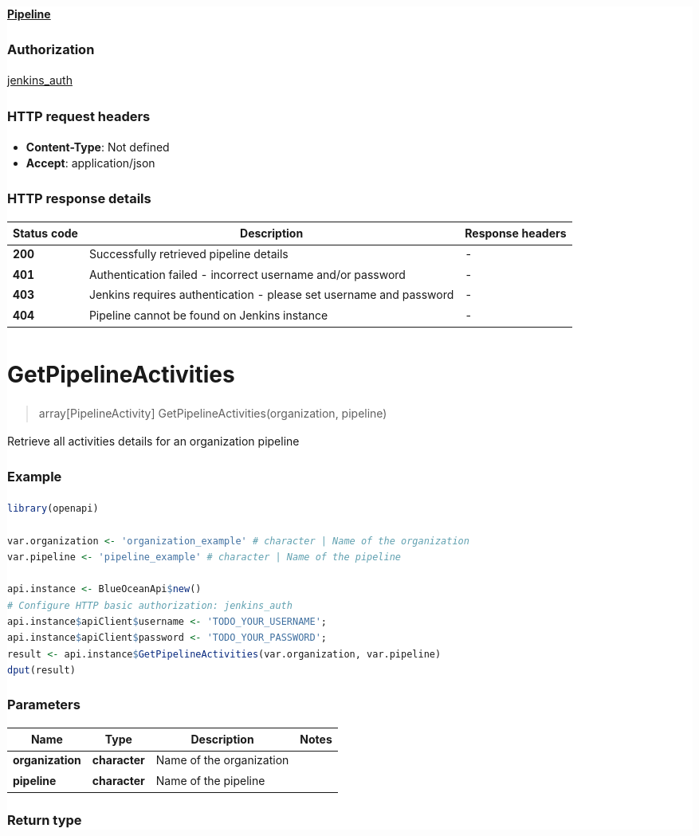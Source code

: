 [**Pipeline**](Pipeline.md)

### Authorization

[jenkins_auth](../README.md#jenkins_auth)

### HTTP request headers

 - **Content-Type**: Not defined
 - **Accept**: application/json

### HTTP response details
| Status code | Description | Response headers |
|-------------|-------------|------------------|
| **200** | Successfully retrieved pipeline details |  -  |
| **401** | Authentication failed - incorrect username and/or password |  -  |
| **403** | Jenkins requires authentication - please set username and password |  -  |
| **404** | Pipeline cannot be found on Jenkins instance |  -  |

# **GetPipelineActivities**
> array[PipelineActivity] GetPipelineActivities(organization, pipeline)



Retrieve all activities details for an organization pipeline

### Example
```R
library(openapi)

var.organization <- 'organization_example' # character | Name of the organization
var.pipeline <- 'pipeline_example' # character | Name of the pipeline

api.instance <- BlueOceanApi$new()
# Configure HTTP basic authorization: jenkins_auth
api.instance$apiClient$username <- 'TODO_YOUR_USERNAME';
api.instance$apiClient$password <- 'TODO_YOUR_PASSWORD';
result <- api.instance$GetPipelineActivities(var.organization, var.pipeline)
dput(result)
```

### Parameters

Name | Type | Description  | Notes
------------- | ------------- | ------------- | -------------
 **organization** | **character**| Name of the organization | 
 **pipeline** | **character**| Name of the pipeline | 

### Return type
